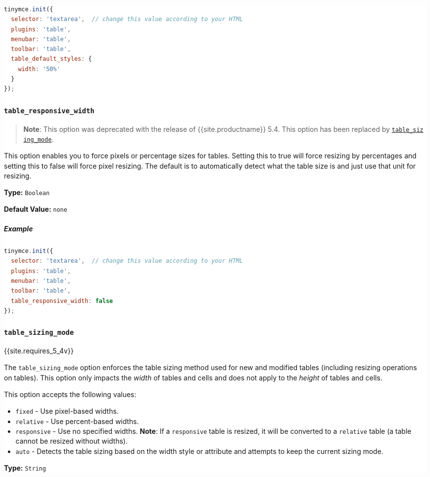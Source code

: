 ```js
tinymce.init({
  selector: 'textarea',  // change this value according to your HTML
  plugins: 'table',
  menubar: 'table',
  toolbar: 'table',
  table_default_styles: {
    width: '50%'
  }
});
```

### `table_responsive_width`

> **Note**: This option was deprecated with the release of {{site.productname}} 5.4. This option has been replaced by [`table_sizing_mode`](#table_sizing_mode).

This option enables you to force pixels or percentage sizes for tables. Setting this to true will force resizing by percentages and setting this to false
will force pixel resizing. The default is to automatically detect what the table size is and just use that unit for resizing.

**Type:** `Boolean`

**Default Value:** `none`

##### Example

```js
tinymce.init({
  selector: 'textarea',  // change this value according to your HTML
  plugins: 'table',
  menubar: 'table',
  toolbar: 'table',
  table_responsive_width: false
});
```

### `table_sizing_mode`

{{site.requires_5_4v}}

The `table_sizing_mode` option enforces the table sizing method used for new and modified tables (including resizing operations on tables). This option only impacts the _width_ of tables and cells and does not apply to the _height_ of tables and cells.

This option accepts the following values:

- `fixed` - Use pixel-based widths.
- `relative` - Use percent-based widths.
- `responsive` - Use no specified widths. **Note**: If a `responsive` table is resized, it will be converted to a `relative` table (a table cannot be resized without widths).
- `auto` - Detects the table sizing based on the width style or attribute and attempts to keep the current sizing mode.

**Type:** `String`
